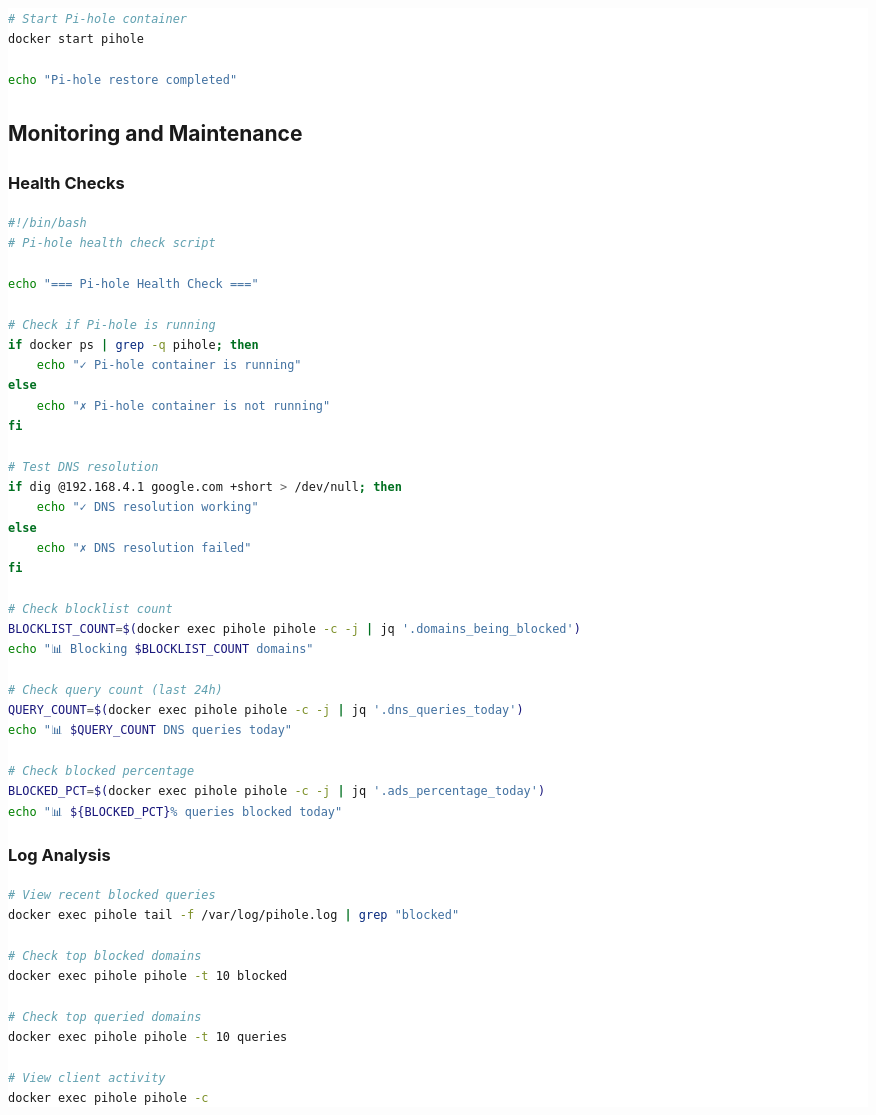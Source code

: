 ```bash
# Start Pi-hole container
docker start pihole

echo "Pi-hole restore completed"
```

## Monitoring and Maintenance

### Health Checks

```bash
#!/bin/bash
# Pi-hole health check script

echo "=== Pi-hole Health Check ==="

# Check if Pi-hole is running
if docker ps | grep -q pihole; then
    echo "✓ Pi-hole container is running"
else
    echo "✗ Pi-hole container is not running"
fi

# Test DNS resolution
if dig @192.168.4.1 google.com +short > /dev/null; then
    echo "✓ DNS resolution working"
else
    echo "✗ DNS resolution failed"
fi

# Check blocklist count
BLOCKLIST_COUNT=$(docker exec pihole pihole -c -j | jq '.domains_being_blocked')
echo "📊 Blocking $BLOCKLIST_COUNT domains"

# Check query count (last 24h)
QUERY_COUNT=$(docker exec pihole pihole -c -j | jq '.dns_queries_today')
echo "📊 $QUERY_COUNT DNS queries today"

# Check blocked percentage
BLOCKED_PCT=$(docker exec pihole pihole -c -j | jq '.ads_percentage_today')
echo "📊 ${BLOCKED_PCT}% queries blocked today"
```

### Log Analysis

```bash
# View recent blocked queries
docker exec pihole tail -f /var/log/pihole.log | grep "blocked"

# Check top blocked domains
docker exec pihole pihole -t 10 blocked

# Check top queried domains
docker exec pihole pihole -t 10 queries

# View client activity
docker exec pihole pihole -c
```
